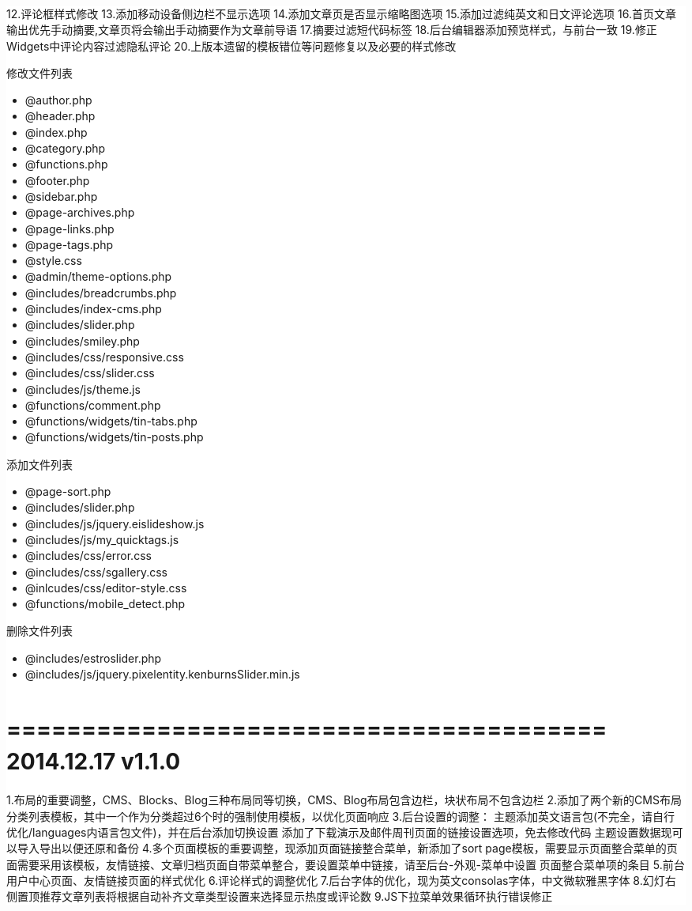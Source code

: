 12.评论框样式修改
13.添加移动设备侧边栏不显示选项
14.添加文章页是否显示缩略图选项
15.添加过滤纯英文和日文评论选项
16.首页文章输出优先手动摘要,文章页将会输出手动摘要作为文章前导语
17.摘要过滤短代码标签
18.后台编辑器添加预览样式，与前台一致
19.修正Widgets中评论内容过滤隐私评论
20.上版本遗留的模板错位等问题修复以及必要的样式修改

修改文件列表
- @author.php
- @header.php
- @index.php
- @category.php
- @functions.php
- @footer.php
- @sidebar.php
- @page-archives.php
- @page-links.php
- @page-tags.php
- @style.css
- @admin/theme-options.php
- @includes/breadcrumbs.php
- @includes/index-cms.php
- @includes/slider.php
- @includes/smiley.php
- @includes/css/responsive.css
- @includes/css/slider.css
- @includes/js/theme.js
- @functions/comment.php
- @functions/widgets/tin-tabs.php
- @functions/widgets/tin-posts.php

添加文件列表
- @page-sort.php
- @includes/slider.php
- @includes/js/jquery.eislideshow.js
- @includes/js/my_quicktags.js
- @includes/css/error.css
- @includes/css/sgallery.css
- @inlcudes/css/editor-style.css
- @functions/mobile_detect.php


删除文件列表
- @includes/estroslider.php
- @includes/js/jquery.pixelentity.kenburnsSlider.min.js


========================================
2014.12.17 v1.1.0
========================================
1.布局的重要调整，CMS、Blocks、Blog三种布局同等切换，CMS、Blog布局包含边栏，块状布局不包含边栏
2.添加了两个新的CMS布局分类列表模板，其中一个作为分类超过6个时的强制使用模板，以优化页面响应
3.后台设置的调整：
  主题添加英文语言包(不完全，请自行优化/languages内语言包文件)，并在后台添加切换设置
  添加了下载演示及邮件周刊页面的链接设置选项，免去修改代码
  主题设置数据现可以导入导出以便还原和备份
4.多个页面模板的重要调整，现添加页面链接整合菜单，新添加了sort page模板，需要显示页面整合菜单的页面需要采用该模板，友情链接、文章归档页面自带菜单整合，要设置菜单中链接，请至后台-外观-菜单中设置 页面整合菜单项的条目
5.前台用户中心页面、友情链接页面的样式优化
6.评论样式的调整优化
7.后台字体的优化，现为英文consolas字体，中文微软雅黑字体
8.幻灯右侧置顶推荐文章列表将根据自动补齐文章类型设置来选择显示热度或评论数
9.JS下拉菜单效果循环执行错误修正
